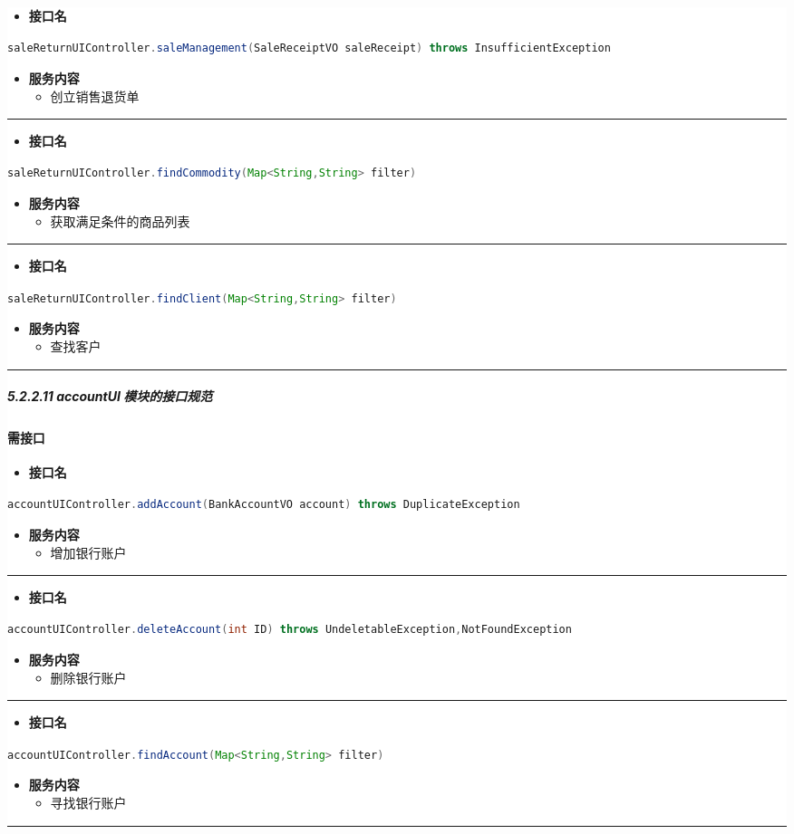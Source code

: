 - **接口名**

```java
saleReturnUIController.saleManagement(SaleReceiptVO saleReceipt) throws InsufficientException
```
- **服务内容**
    - 创立销售退货单

---

- **接口名**

```java
saleReturnUIController.findCommodity(Map<String,String> filter)
```
- **服务内容**
    - 获取满足条件的商品列表

---

- **接口名**

```java
saleReturnUIController.findClient(Map<String,String> filter)
```
- **服务内容**
    - 查找客户

---

##### 5.2.2.11 accountUI 模块的接口规范

### `需接口`

- **接口名**

```java
accountUIController.addAccount(BankAccountVO account) throws DuplicateException
```
- **服务内容**
    - 增加银行账户

---
- **接口名**

```java
accountUIController.deleteAccount(int ID) throws UndeletableException,NotFoundException
```
- **服务内容**
    - 删除银行账户

---
- **接口名**

```java
accountUIController.findAccount(Map<String,String> filter)
```
- **服务内容**
    - 寻找银行账户

---